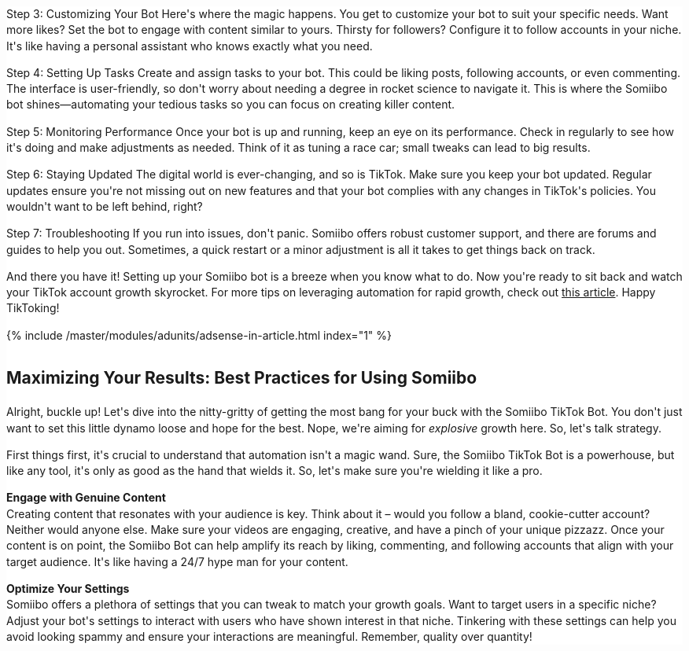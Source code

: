 Step 3: Customizing Your Bot
Here's where the magic happens. You get to customize your bot to suit your specific needs. Want more likes? Set the bot to engage with content similar to yours. Thirsty for followers? Configure it to follow accounts in your niche. It's like having a personal assistant who knows exactly what you need.

Step 4: Setting Up Tasks
Create and assign tasks to your bot. This could be liking posts, following accounts, or even commenting. The interface is user-friendly, so don't worry about needing a degree in rocket science to navigate it. This is where the Somiibo bot shines—automating your tedious tasks so you can focus on creating killer content.

Step 5: Monitoring Performance
Once your bot is up and running, keep an eye on its performance. Check in regularly to see how it's doing and make adjustments as needed. Think of it as tuning a race car; small tweaks can lead to big results. 

Step 6: Staying Updated
The digital world is ever-changing, and so is TikTok. Make sure you keep your bot updated. Regular updates ensure you're not missing out on new features and that your bot complies with any changes in TikTok's policies. You wouldn't want to be left behind, right?

Step 7: Troubleshooting
If you run into issues, don't panic. Somiibo offers robust customer support, and there are forums and guides to help you out. Sometimes, a quick restart or a minor adjustment is all it takes to get things back on track.

And there you have it! Setting up your Somiibo bot is a breeze when you know what to do. Now you're ready to sit back and watch your TikTok account growth skyrocket. For more tips on leveraging automation for rapid growth, check out [this article](https://tokautomator.com/blog/exploring-the-benefits-of-tiktok-automation-for-rapid-growth). Happy TikToking!

{% include /master/modules/adunits/adsense-in-article.html index="1" %}

## Maximizing Your Results: Best Practices for Using Somiibo

Alright, buckle up! Let's dive into the nitty-gritty of getting the most bang for your buck with the Somiibo TikTok Bot. You don't just want to set this little dynamo loose and hope for the best. Nope, we're aiming for *explosive* growth here. So, let's talk strategy.

First things first, it's crucial to understand that automation isn't a magic wand. Sure, the Somiibo TikTok Bot is a powerhouse, but like any tool, it's only as good as the hand that wields it. So, let's make sure you're wielding it like a pro.

**Engage with Genuine Content**  
Creating content that resonates with your audience is key. Think about it – would you follow a bland, cookie-cutter account? Neither would anyone else. Make sure your videos are engaging, creative, and have a pinch of your unique pizzazz. Once your content is on point, the Somiibo Bot can help amplify its reach by liking, commenting, and following accounts that align with your target audience. It's like having a 24/7 hype man for your content.

**Optimize Your Settings**  
Somiibo offers a plethora of settings that you can tweak to match your growth goals. Want to target users in a specific niche? Adjust your bot's settings to interact with users who have shown interest in that niche. Tinkering with these settings can help you avoid looking spammy and ensure your interactions are meaningful. Remember, quality over quantity!
